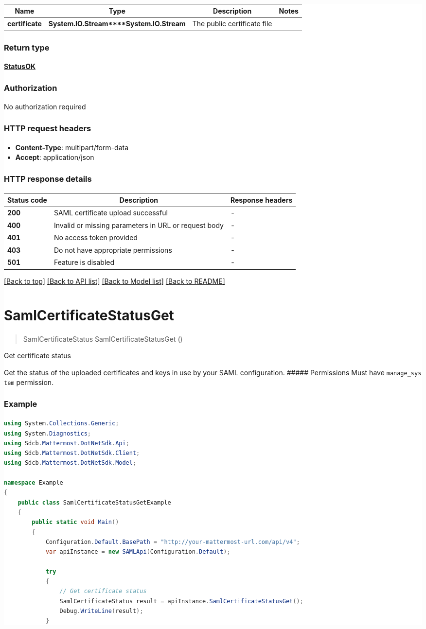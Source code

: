 Name | Type | Description  | Notes
------------- | ------------- | ------------- | -------------
 **certificate** | **System.IO.Stream****System.IO.Stream**| The public certificate file | 

### Return type

[**StatusOK**](StatusOK.md)

### Authorization

No authorization required

### HTTP request headers

 - **Content-Type**: multipart/form-data
 - **Accept**: application/json

### HTTP response details
| Status code | Description | Response headers |
|-------------|-------------|------------------|
| **200** | SAML certificate upload successful |  -  |
| **400** | Invalid or missing parameters in URL or request body |  -  |
| **401** | No access token provided |  -  |
| **403** | Do not have appropriate permissions |  -  |
| **501** | Feature is disabled |  -  |

[[Back to top]](#) [[Back to API list]](../README.md#documentation-for-api-endpoints) [[Back to Model list]](../README.md#documentation-for-models) [[Back to README]](../README.md)

<a name="samlcertificatestatusget"></a>
# **SamlCertificateStatusGet**
> SamlCertificateStatus SamlCertificateStatusGet ()

Get certificate status

Get the status of the uploaded certificates and keys in use by your SAML configuration. ##### Permissions Must have `manage_system` permission. 

### Example
```csharp
using System.Collections.Generic;
using System.Diagnostics;
using Sdcb.Mattermost.DotNetSdk.Api;
using Sdcb.Mattermost.DotNetSdk.Client;
using Sdcb.Mattermost.DotNetSdk.Model;

namespace Example
{
    public class SamlCertificateStatusGetExample
    {
        public static void Main()
        {
            Configuration.Default.BasePath = "http://your-mattermost-url.com/api/v4";
            var apiInstance = new SAMLApi(Configuration.Default);

            try
            {
                // Get certificate status
                SamlCertificateStatus result = apiInstance.SamlCertificateStatusGet();
                Debug.WriteLine(result);
            }
```
